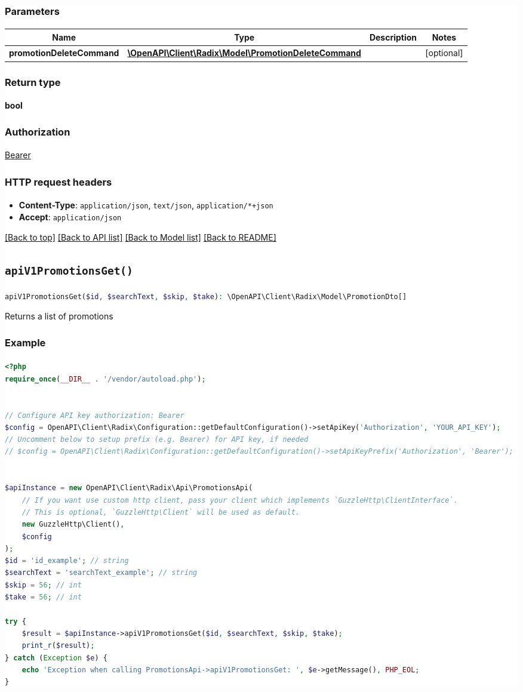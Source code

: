 ### Parameters

| Name | Type | Description  | Notes |
| ------------- | ------------- | ------------- | ------------- |
| **promotionDeleteCommand** | [**\OpenAPI\Client\Radix\Model\PromotionDeleteCommand**](../Model/PromotionDeleteCommand.md)|  | [optional] |

### Return type

**bool**

### Authorization

[Bearer](../../README.md#Bearer)

### HTTP request headers

- **Content-Type**: `application/json`, `text/json`, `application/*+json`
- **Accept**: `application/json`

[[Back to top]](#) [[Back to API list]](../../README.md#endpoints)
[[Back to Model list]](../../README.md#models)
[[Back to README]](../../README.md)

## `apiV1PromotionsGet()`

```php
apiV1PromotionsGet($id, $searchText, $skip, $take): \OpenAPI\Client\Radix\Model\PromotionDto[]
```

Returns a list of promotions

### Example

```php
<?php
require_once(__DIR__ . '/vendor/autoload.php');


// Configure API key authorization: Bearer
$config = OpenAPI\Client\Radix\Configuration::getDefaultConfiguration()->setApiKey('Authorization', 'YOUR_API_KEY');
// Uncomment below to setup prefix (e.g. Bearer) for API key, if needed
// $config = OpenAPI\Client\Radix\Configuration::getDefaultConfiguration()->setApiKeyPrefix('Authorization', 'Bearer');


$apiInstance = new OpenAPI\Client\Radix\Api\PromotionsApi(
    // If you want use custom http client, pass your client which implements `GuzzleHttp\ClientInterface`.
    // This is optional, `GuzzleHttp\Client` will be used as default.
    new GuzzleHttp\Client(),
    $config
);
$id = 'id_example'; // string
$searchText = 'searchText_example'; // string
$skip = 56; // int
$take = 56; // int

try {
    $result = $apiInstance->apiV1PromotionsGet($id, $searchText, $skip, $take);
    print_r($result);
} catch (Exception $e) {
    echo 'Exception when calling PromotionsApi->apiV1PromotionsGet: ', $e->getMessage(), PHP_EOL;
}
```